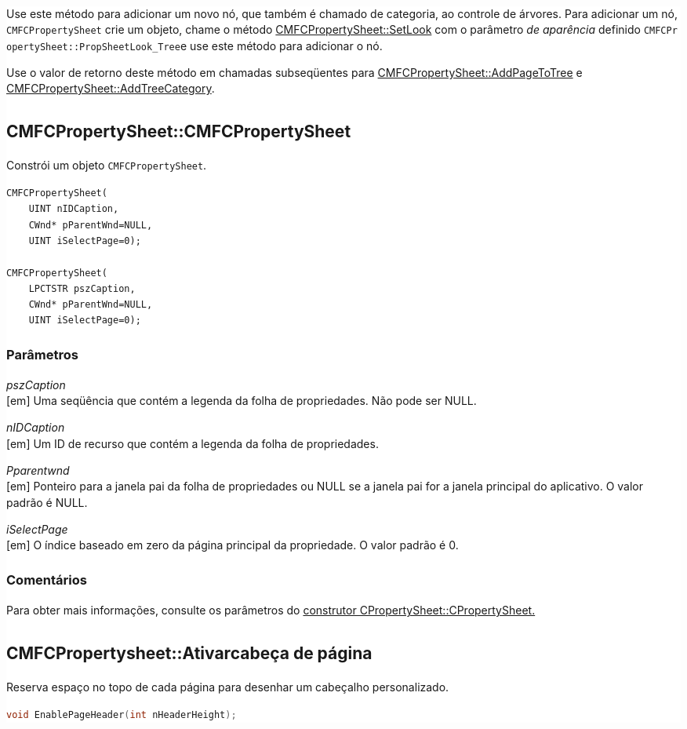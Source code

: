 Use este método para adicionar um novo nó, que também é chamado de categoria, ao controle de árvores. Para adicionar um nó, `CMFCPropertySheet` crie um objeto, chame o método [CMFCPropertySheet::SetLook](#setlook) com o parâmetro *de aparência* definido `CMFCPropertySheet::PropSheetLook_Tree`e use este método para adicionar o nó.

Use o valor de retorno deste método em chamadas subseqüentes para [CMFCPropertySheet::AddPageToTree](#addpagetotree) e [CMFCPropertySheet::AddTreeCategory](#addtreecategory).

## <a name="cmfcpropertysheetcmfcpropertysheet"></a><a name="cmfcpropertysheet"></a>CMFCPropertySheet::CMFCPropertySheet

Constrói um objeto `CMFCPropertySheet`.

```
CMFCPropertySheet(
    UINT nIDCaption,
    CWnd* pParentWnd=NULL,
    UINT iSelectPage=0);

CMFCPropertySheet(
    LPCTSTR pszCaption,
    CWnd* pParentWnd=NULL,
    UINT iSelectPage=0);
```

### <a name="parameters"></a>Parâmetros

*pszCaption*<br/>
[em] Uma seqüência que contém a legenda da folha de propriedades. Não pode ser NULL.

*nIDCaption*<br/>
[em] Um ID de recurso que contém a legenda da folha de propriedades.

*Pparentwnd*<br/>
[em] Ponteiro para a janela pai da folha de propriedades ou NULL se a janela pai for a janela principal do aplicativo. O valor padrão é NULL.

*iSelectPage*<br/>
[em] O índice baseado em zero da página principal da propriedade. O valor padrão é 0.

### <a name="remarks"></a>Comentários

Para obter mais informações, consulte os parâmetros do [construtor CPropertySheet::CPropertySheet.](../../mfc/reference/cpropertysheet-class.md#cpropertysheet)

## <a name="cmfcpropertysheetenablepageheader"></a><a name="enablepageheader"></a>CMFCPropertysheet::Ativarcabeça de página

Reserva espaço no topo de cada página para desenhar um cabeçalho personalizado.

```cpp
void EnablePageHeader(int nHeaderHeight);
```
